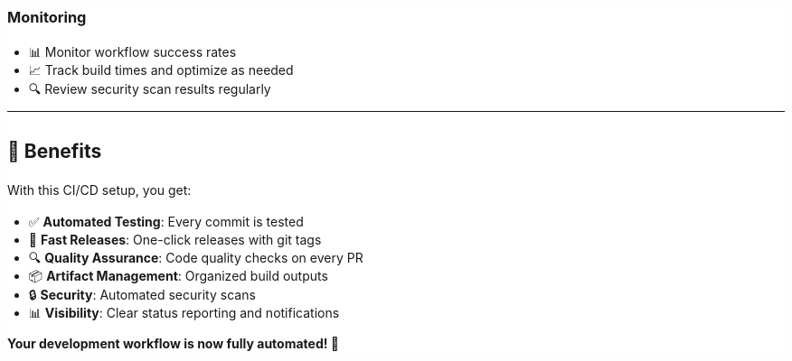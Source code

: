 ### **Monitoring**
- 📊 Monitor workflow success rates
- 📈 Track build times and optimize as needed
- 🔍 Review security scan results regularly

---

## 🎉 Benefits

With this CI/CD setup, you get:

- ✅ **Automated Testing**: Every commit is tested
- 🚀 **Fast Releases**: One-click releases with git tags
- 🔍 **Quality Assurance**: Code quality checks on every PR
- 📦 **Artifact Management**: Organized build outputs
- 🔒 **Security**: Automated security scans
- 📊 **Visibility**: Clear status reporting and notifications

**Your development workflow is now fully automated! 🎊**
